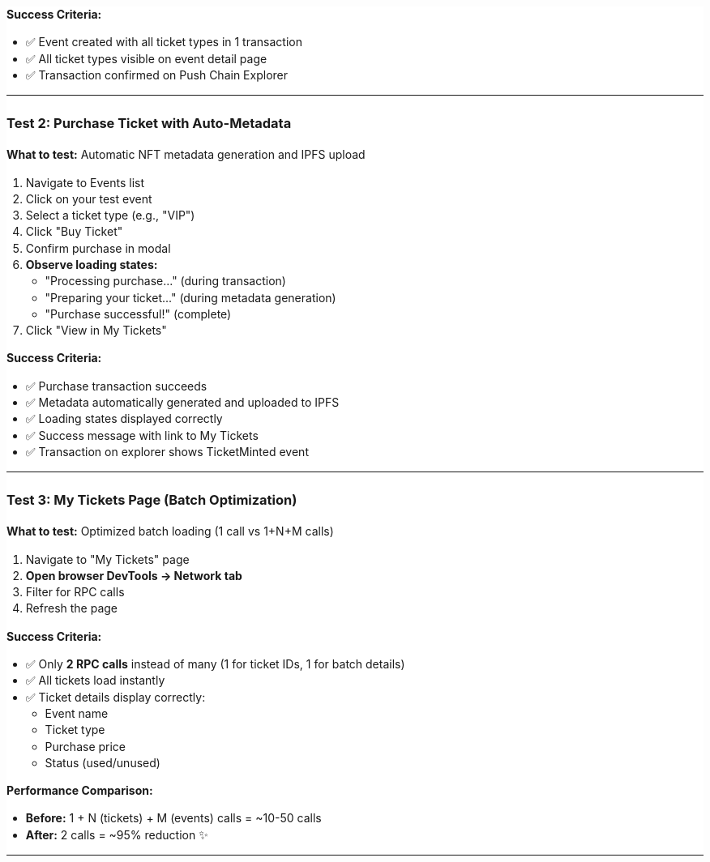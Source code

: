 **Success Criteria:**

- ✅ Event created with all ticket types in 1 transaction
- ✅ All ticket types visible on event detail page
- ✅ Transaction confirmed on Push Chain Explorer

---

### Test 2: Purchase Ticket with Auto-Metadata

**What to test:** Automatic NFT metadata generation and IPFS upload

1. Navigate to Events list
2. Click on your test event
3. Select a ticket type (e.g., "VIP")
4. Click "Buy Ticket"
5. Confirm purchase in modal
6. **Observe loading states:**
   - "Processing purchase..." (during transaction)
   - "Preparing your ticket..." (during metadata generation)
   - "Purchase successful!" (complete)
7. Click "View in My Tickets"

**Success Criteria:**

- ✅ Purchase transaction succeeds
- ✅ Metadata automatically generated and uploaded to IPFS
- ✅ Loading states displayed correctly
- ✅ Success message with link to My Tickets
- ✅ Transaction on explorer shows TicketMinted event

---

### Test 3: My Tickets Page (Batch Optimization)

**What to test:** Optimized batch loading (1 call vs 1+N+M calls)

1. Navigate to "My Tickets" page
2. **Open browser DevTools → Network tab**
3. Filter for RPC calls
4. Refresh the page

**Success Criteria:**

- ✅ Only **2 RPC calls** instead of many (1 for ticket IDs, 1 for batch details)
- ✅ All tickets load instantly
- ✅ Ticket details display correctly:
  - Event name
  - Ticket type
  - Purchase price
  - Status (used/unused)

**Performance Comparison:**

- **Before:** 1 + N (tickets) + M (events) calls = ~10-50 calls
- **After:** 2 calls = ~95% reduction ✨

---